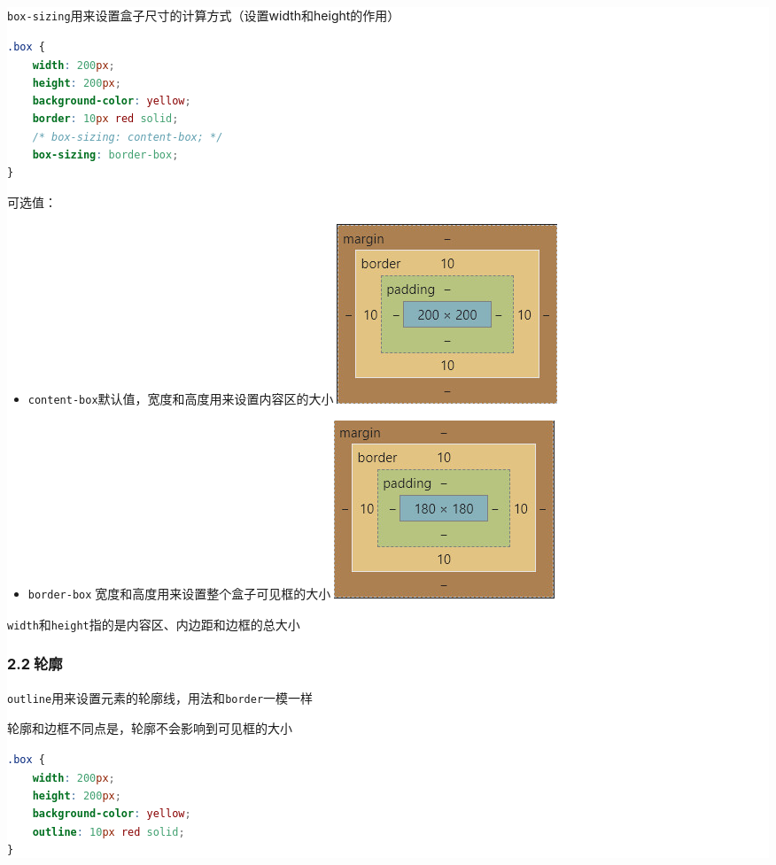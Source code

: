 `box-sizing`用来设置盒子尺寸的计算方式（设置width和height的作用）

```css
.box {
    width: 200px;
    height: 200px;
    background-color: yellow;
    border: 10px red solid;
    /* box-sizing: content-box; */
    box-sizing: border-box;
}
```

可选值：

-  `content-box`默认值，宽度和高度用来设置内容区的大小
   ![](./img/a77e27d1c5389baf4ab95b0bc05d5720_MD5.png)

-  `border-box` 宽度和高度用来设置整个盒子可见框的大小
   ![](./img/b30d9eecff967eadc330f3b3f045a803_MD5.png)

`width`和`height`指的是内容区、内边距和边框的总大小

### 2.2 轮廓

`outline`用来设置元素的轮廓线，用法和`border`一模一样

轮廓和边框不同点是，轮廓不会影响到可见框的大小

```css
.box {
    width: 200px;
    height: 200px;
    background-color: yellow;
    outline: 10px red solid;
}
```
